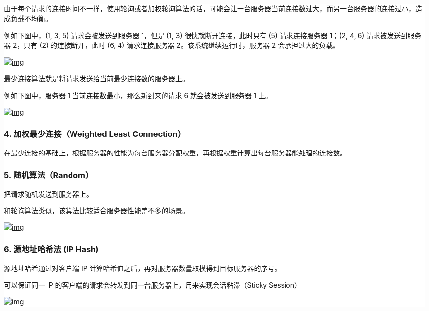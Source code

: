 由于每个请求的连接时间不一样，使用轮询或者加权轮询算法的话，可能会让一台服务器当前连接数过大，而另一台服务器的连接过小，造成负载不均衡。

例如下图中，(1, 3, 5) 请求会被发送到服务器 1，但是 (1, 3) 很快就断开连接，此时只有 (5) 请求连接服务器 1；(2, 4, 6) 请求被发送到服务器 2，只有 (2) 的连接断开，此时 (6, 4) 请求连接服务器 2。该系统继续运行时，服务器 2 会承担过大的负载。

[![img](https://camo.githubusercontent.com/963b9bde0d7fab2d24555fbeee4aac33b5f26e1b/68747470733a2f2f63732d6e6f7465732d313235363130393739362e636f732e61702d6775616e677a686f752e6d7971636c6f75642e636f6d2f65393864656235612d643564342d343239342d616139622d3932323064343438333430332e6a7067)](https://camo.githubusercontent.com/963b9bde0d7fab2d24555fbeee4aac33b5f26e1b/68747470733a2f2f63732d6e6f7465732d313235363130393739362e636f732e61702d6775616e677a686f752e6d7971636c6f75642e636f6d2f65393864656235612d643564342d343239342d616139622d3932323064343438333430332e6a7067)



最少连接算法就是将请求发送给当前最少连接数的服务器上。

例如下图中，服务器 1 当前连接数最小，那么新到来的请求 6 就会被发送到服务器 1 上。

[![img](https://camo.githubusercontent.com/387ffda4ef0c3f97f1fa82ef5c628e4ebf94292c/68747470733a2f2f63732d6e6f7465732d313235363130393739362e636f732e61702d6775616e677a686f752e6d7971636c6f75642e636f6d2f34336433323361632d396630372d346534612d613331352d3465616638633338373636632e6a7067)](https://camo.githubusercontent.com/387ffda4ef0c3f97f1fa82ef5c628e4ebf94292c/68747470733a2f2f63732d6e6f7465732d313235363130393739362e636f732e61702d6775616e677a686f752e6d7971636c6f75642e636f6d2f34336433323361632d396630372d346534612d613331352d3465616638633338373636632e6a7067)



### 4. 加权最少连接（Weighted Least Connection）

在最少连接的基础上，根据服务器的性能为每台服务器分配权重，再根据权重计算出每台服务器能处理的连接数。

### 5. 随机算法（Random）

把请求随机发送到服务器上。

和轮询算法类似，该算法比较适合服务器性能差不多的场景。

[![img](https://camo.githubusercontent.com/43e844be4d1fc5189765db049ee39523b663f154/68747470733a2f2f63732d6e6f7465732d313235363130393739362e636f732e61702d6775616e677a686f752e6d7971636c6f75642e636f6d2f61343261643361372d333537342d346334382d613738332d6564336430386130363838612e6a7067)](https://camo.githubusercontent.com/43e844be4d1fc5189765db049ee39523b663f154/68747470733a2f2f63732d6e6f7465732d313235363130393739362e636f732e61702d6775616e677a686f752e6d7971636c6f75642e636f6d2f61343261643361372d333537342d346334382d613738332d6564336430386130363838612e6a7067)



### 6. 源地址哈希法 (IP Hash)

源地址哈希通过对客户端 IP 计算哈希值之后，再对服务器数量取模得到目标服务器的序号。

可以保证同一 IP 的客户端的请求会转发到同一台服务器上，用来实现会话粘滞（Sticky Session）

[![img](https://camo.githubusercontent.com/3835206531dfc555e0cefbcec9cb834fc87ff3bf/68747470733a2f2f63732d6e6f7465732d313235363130393739362e636f732e61702d6775616e677a686f752e6d7971636c6f75642e636f6d2f30663339396139662d313335312d346232642d623861342d3265626538326231613730332e6a7067)](https://camo.githubusercontent.com/3835206531dfc555e0cefbcec9cb834fc87ff3bf/68747470733a2f2f63732d6e6f7465732d313235363130393739362e636f732e61702d6775616e677a686f752e6d7971636c6f75642e636f6d2f30663339396139662d313335312d346232642d623861342d3265626538326231613730332e6a7067)
